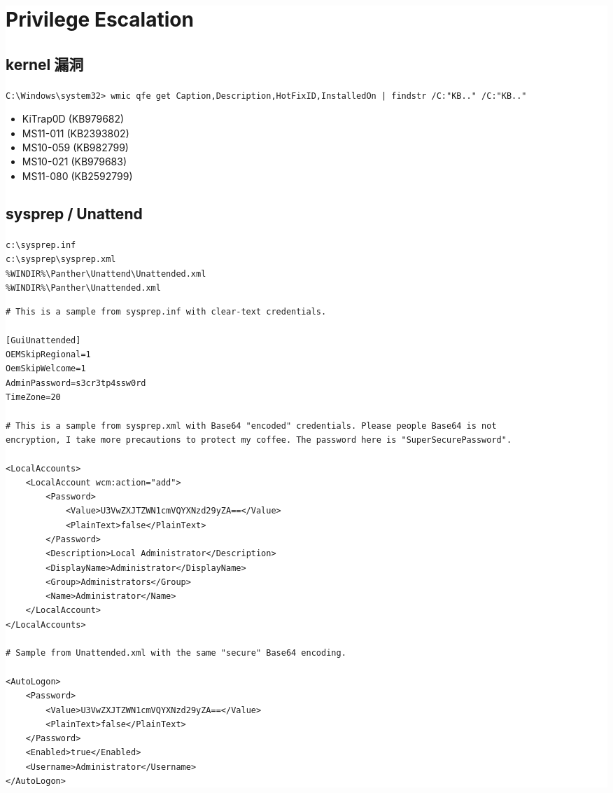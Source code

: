 # Privilege Escalation
## kernel 漏洞
```
C:\Windows\system32> wmic qfe get Caption,Description,HotFixID,InstalledOn | findstr /C:"KB.." /C:"KB.."
```

* KiTrap0D (KB979682)
* MS11-011 (KB2393802)
* MS10-059 (KB982799)
* MS10-021 (KB979683)
* MS11-080 (KB2592799)

## sysprep / Unattend
```
c:\sysprep.inf
c:\sysprep\sysprep.xml
%WINDIR%\Panther\Unattend\Unattended.xml
%WINDIR%\Panther\Unattended.xml
```
```
# This is a sample from sysprep.inf with clear-text credentials.

[GuiUnattended]
OEMSkipRegional=1
OemSkipWelcome=1
AdminPassword=s3cr3tp4ssw0rd
TimeZone=20

# This is a sample from sysprep.xml with Base64 "encoded" credentials. Please people Base64 is not
encryption, I take more precautions to protect my coffee. The password here is "SuperSecurePassword".

<LocalAccounts>
    <LocalAccount wcm:action="add">
        <Password>
            <Value>U3VwZXJTZWN1cmVQYXNzd29yZA==</Value>
            <PlainText>false</PlainText>
        </Password>
        <Description>Local Administrator</Description>
        <DisplayName>Administrator</DisplayName>
        <Group>Administrators</Group>
        <Name>Administrator</Name>
    </LocalAccount>
</LocalAccounts>

# Sample from Unattended.xml with the same "secure" Base64 encoding.

<AutoLogon>
    <Password>
        <Value>U3VwZXJTZWN1cmVQYXNzd29yZA==</Value>
        <PlainText>false</PlainText>
    </Password>
    <Enabled>true</Enabled>
    <Username>Administrator</Username>
</AutoLogon>
```

